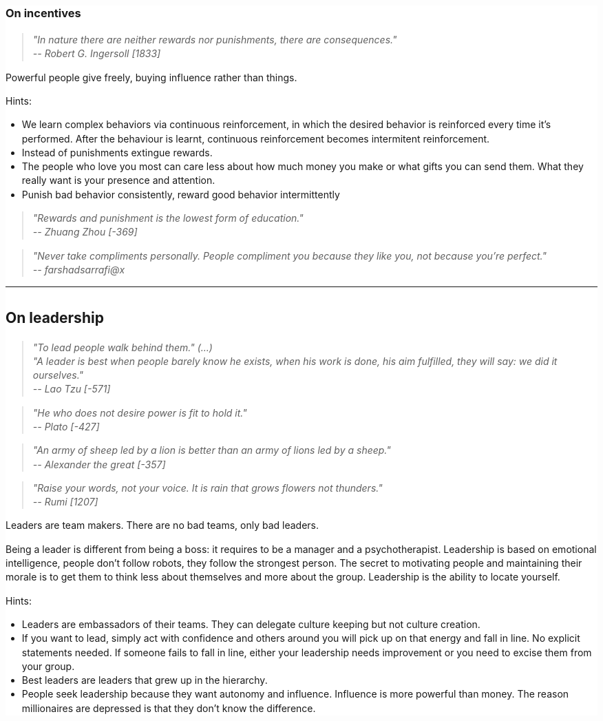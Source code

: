 ### On incentives

> *"In nature there are neither rewards nor punishments, there are consequences."  
-- Robert G. Ingersoll [1833]*

Powerful people give freely, buying influence rather than things.

Hints:

- We learn complex behaviors via continuous reinforcement, in which the desired behavior is reinforced every time it’s performed. After the behaviour is learnt, continuous reinforcement becomes intermitent reinforcement.
- Instead of punishments extingue rewards.
- The people who love you most can care less about how much money you make or what gifts you can send them. What they really want is your presence and attention.
- Punish bad behavior consistently, reward good behavior intermittently

> *"Rewards and punishment is the lowest form of education."  
-- Zhuang Zhou [-369]*

> *"Never take compliments personally. People compliment you because they like you, not because you’re perfect."  
-- farshadsarrafi@x*






---
## On leadership



> *"To lead people walk behind them." (...)  
"A leader is best when people barely know he exists, when his work is done, his aim fulfilled, they will say: we did it ourselves."  
-- Lao Tzu [-571]*

> *"He who does not desire power is fit to hold it."  
-- Plato [-427]*

> *"An army of sheep led by a lion is better than an army of lions led by a sheep."  
-- Alexander the great [-357]*

> *"Raise your words, not your voice. It is rain that grows flowers not thunders."  
-- Rumi [1207]*

Leaders are team makers. There are no bad teams, only bad leaders.

Being a leader is different from being a boss: it requires to be a manager and a psychotherapist. Leadership is based on emotional intelligence, people don’t follow robots, they follow the strongest person. The secret to motivating people and maintaining their morale is to get them to think less about themselves and more about the group. Leadership is the ability to locate yourself. 

Hints:

- Leaders are embassadors of their teams. They can delegate culture keeping but not culture creation. 
- If you want to lead, simply act with confidence and others around you will pick up on that energy and fall in line. No explicit statements needed. If someone fails to fall in line, either your leadership needs improvement or you need to excise them from your group.
- Best leaders are leaders that grew up in the hierarchy.
- People seek leadership because they want autonomy and influence. Influence is more powerful than money. The reason millionaires are depressed is that they don’t know the difference.
